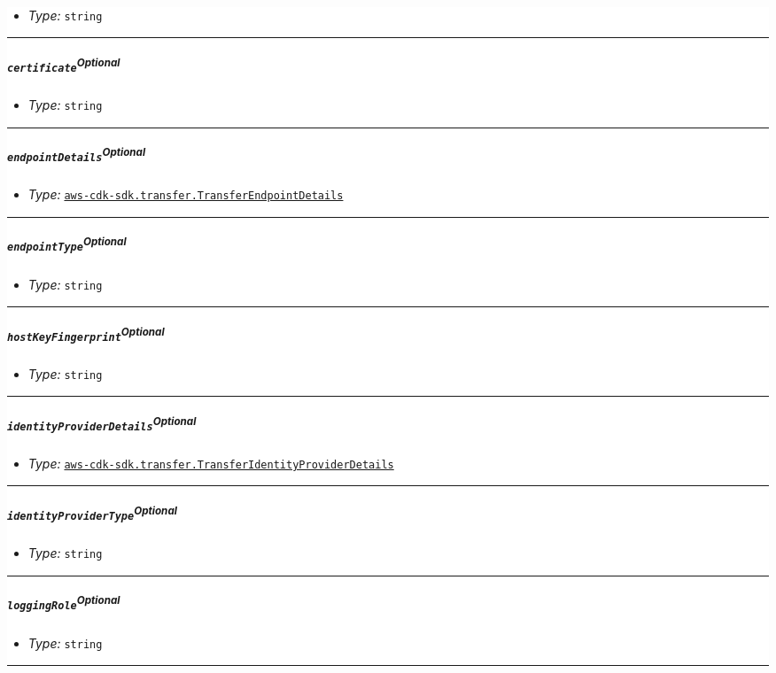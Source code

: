 - *Type:* `string`

---

##### `certificate`<sup>Optional</sup> <a name="aws-cdk-sdk.transfer.TransferDescribedServer.property.certificate"></a>

- *Type:* `string`

---

##### `endpointDetails`<sup>Optional</sup> <a name="aws-cdk-sdk.transfer.TransferDescribedServer.property.endpointDetails"></a>

- *Type:* [`aws-cdk-sdk.transfer.TransferEndpointDetails`](#aws-cdk-sdk.transfer.TransferEndpointDetails)

---

##### `endpointType`<sup>Optional</sup> <a name="aws-cdk-sdk.transfer.TransferDescribedServer.property.endpointType"></a>

- *Type:* `string`

---

##### `hostKeyFingerprint`<sup>Optional</sup> <a name="aws-cdk-sdk.transfer.TransferDescribedServer.property.hostKeyFingerprint"></a>

- *Type:* `string`

---

##### `identityProviderDetails`<sup>Optional</sup> <a name="aws-cdk-sdk.transfer.TransferDescribedServer.property.identityProviderDetails"></a>

- *Type:* [`aws-cdk-sdk.transfer.TransferIdentityProviderDetails`](#aws-cdk-sdk.transfer.TransferIdentityProviderDetails)

---

##### `identityProviderType`<sup>Optional</sup> <a name="aws-cdk-sdk.transfer.TransferDescribedServer.property.identityProviderType"></a>

- *Type:* `string`

---

##### `loggingRole`<sup>Optional</sup> <a name="aws-cdk-sdk.transfer.TransferDescribedServer.property.loggingRole"></a>

- *Type:* `string`

---